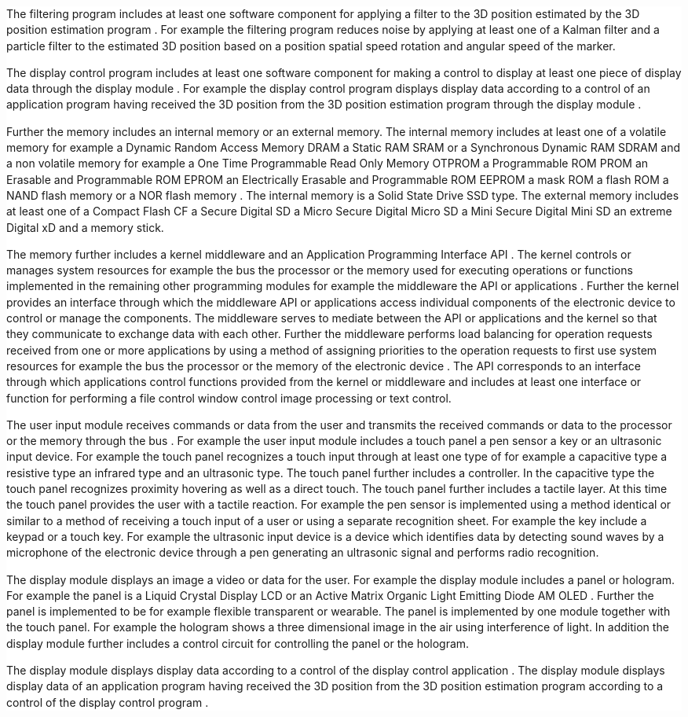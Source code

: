 The filtering program includes at least one software component for applying a filter to the 3D position estimated by the 3D position estimation program . For example the filtering program reduces noise by applying at least one of a Kalman filter and a particle filter to the estimated 3D position based on a position spatial speed rotation and angular speed of the marker.

The display control program includes at least one software component for making a control to display at least one piece of display data through the display module . For example the display control program displays display data according to a control of an application program having received the 3D position from the 3D position estimation program through the display module .

Further the memory includes an internal memory or an external memory. The internal memory includes at least one of a volatile memory for example a Dynamic Random Access Memory DRAM a Static RAM SRAM or a Synchronous Dynamic RAM SDRAM and a non volatile memory for example a One Time Programmable Read Only Memory OTPROM a Programmable ROM PROM an Erasable and Programmable ROM EPROM an Electrically Erasable and Programmable ROM EEPROM a mask ROM a flash ROM a NAND flash memory or a NOR flash memory . The internal memory is a Solid State Drive SSD type. The external memory includes at least one of a Compact Flash CF a Secure Digital SD a Micro Secure Digital Micro SD a Mini Secure Digital Mini SD an extreme Digital xD and a memory stick.

The memory further includes a kernel middleware and an Application Programming Interface API . The kernel controls or manages system resources for example the bus the processor or the memory used for executing operations or functions implemented in the remaining other programming modules for example the middleware the API or applications . Further the kernel provides an interface through which the middleware API or applications access individual components of the electronic device to control or manage the components. The middleware serves to mediate between the API or applications and the kernel so that they communicate to exchange data with each other. Further the middleware performs load balancing for operation requests received from one or more applications by using a method of assigning priorities to the operation requests to first use system resources for example the bus the processor or the memory of the electronic device . The API corresponds to an interface through which applications control functions provided from the kernel or middleware and includes at least one interface or function for performing a file control window control image processing or text control.

The user input module receives commands or data from the user and transmits the received commands or data to the processor or the memory through the bus . For example the user input module includes a touch panel a pen sensor a key or an ultrasonic input device. For example the touch panel recognizes a touch input through at least one type of for example a capacitive type a resistive type an infrared type and an ultrasonic type. The touch panel further includes a controller. In the capacitive type the touch panel recognizes proximity hovering as well as a direct touch. The touch panel further includes a tactile layer. At this time the touch panel provides the user with a tactile reaction. For example the pen sensor is implemented using a method identical or similar to a method of receiving a touch input of a user or using a separate recognition sheet. For example the key include a keypad or a touch key. For example the ultrasonic input device is a device which identifies data by detecting sound waves by a microphone of the electronic device through a pen generating an ultrasonic signal and performs radio recognition.

The display module displays an image a video or data for the user. For example the display module includes a panel or hologram. For example the panel is a Liquid Crystal Display LCD or an Active Matrix Organic Light Emitting Diode AM OLED . Further the panel is implemented to be for example flexible transparent or wearable. The panel is implemented by one module together with the touch panel. For example the hologram shows a three dimensional image in the air using interference of light. In addition the display module further includes a control circuit for controlling the panel or the hologram.

The display module displays display data according to a control of the display control application . The display module displays display data of an application program having received the 3D position from the 3D position estimation program according to a control of the display control program .
